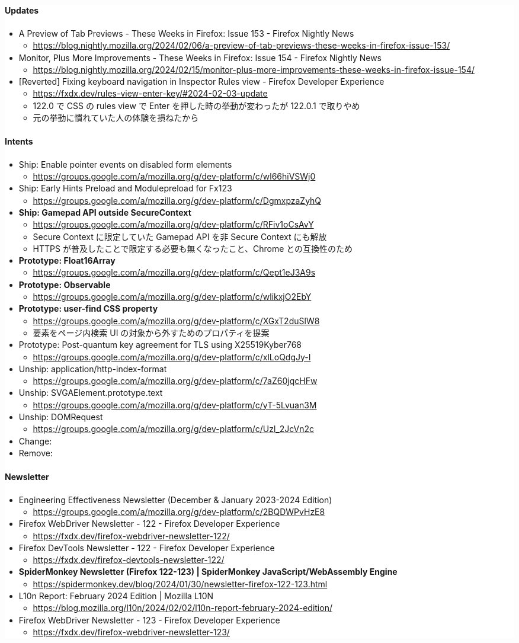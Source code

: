 #### Updates

- A Preview of Tab Previews - These Weeks in Firefox: Issue 153 - Firefox Nightly News
  - https://blog.nightly.mozilla.org/2024/02/06/a-preview-of-tab-previews-these-weeks-in-firefox-issue-153/
- Monitor, Plus More Improvements - These Weeks in Firefox: Issue 154 - Firefox Nightly News
  - https://blog.nightly.mozilla.org/2024/02/15/monitor-plus-more-improvements-these-weeks-in-firefox-issue-154/
- [Reverted] Fixing keyboard navigation in Inspector Rules view - Firefox Developer Experience
  - https://fxdx.dev/rules-view-enter-key/#2024-02-03-update
  - 122.0 で CSS の rules view で Enter を押した時の挙動が変わったが 122.0.1 で取りやめ
  - 元の挙動に慣れていた人の体験を損ねたから

#### Intents

- Ship: Enable pointer events on disabled form elements
  - https://groups.google.com/a/mozilla.org/g/dev-platform/c/wl66hiVSWj0
- Ship: Early Hints Preload and Modulepreload for Fx123
  - https://groups.google.com/a/mozilla.org/g/dev-platform/c/DgmxpzaZyhQ
- **Ship: Gamepad API outside SecureContext**
  - https://groups.google.com/a/mozilla.org/g/dev-platform/c/RFiv1oCsAvY
  - Secure Context に限定していた Gamepad API を非 Secure Context にも解放
  - HTTPS が普及したことで限定する必要も無くなったこと、Chrome との互換性のため
- **Prototype: Float16Array**
  - https://groups.google.com/a/mozilla.org/g/dev-platform/c/Qept1eJ3A9s
- **Prototype: Observable**
  - https://groups.google.com/a/mozilla.org/g/dev-platform/c/wlikxjO2EbY
- **Prototype: user-find CSS property**
  - https://groups.google.com/a/mozilla.org/g/dev-platform/c/XGxT2duSlW8
  - 要素をページ内検索 UI の対象から外すためのプロパティを提案
- Prototype: Post-quantum key agreement for TLS using X25519Kyber768
  - https://groups.google.com/a/mozilla.org/g/dev-platform/c/xlLoQdgJy-I
- Unship: application/http-index-format
  - https://groups.google.com/a/mozilla.org/g/dev-platform/c/7aZ60jqcHFw
- Unship: SVGAElement.prototype.text
  - https://groups.google.com/a/mozilla.org/g/dev-platform/c/yT-5Lvuan3M
- Unship: DOMRequest
  - https://groups.google.com/a/mozilla.org/g/dev-platform/c/Uzl_2JcVn2c
- Change:
- Remove:

#### Newsletter

- Engineering Effectiveness Newsletter (December & January 2023-2024 Edition)
  - https://groups.google.com/a/mozilla.org/g/dev-platform/c/2BQDWPvHzE8
- Firefox WebDriver Newsletter - 122 - Firefox Developer Experience
  - https://fxdx.dev/firefox-webdriver-newsletter-122/
- Firefox DevTools Newsletter - 122 - Firefox Developer Experience
  - https://fxdx.dev/firefox-devtools-newsletter-122/
- **SpiderMonkey Newsletter (Firefox 122-123) | SpiderMonkey JavaScript/WebAssembly Engine**
  - https://spidermonkey.dev/blog/2024/01/30/newsletter-firefox-122-123.html
- L10n Report: February 2024 Edition | Mozilla L10N
  - https://blog.mozilla.org/l10n/2024/02/02/l10n-report-february-2024-edition/
- Firefox WebDriver Newsletter - 123 - Firefox Developer Experience
  - https://fxdx.dev/firefox-webdriver-newsletter-123/
